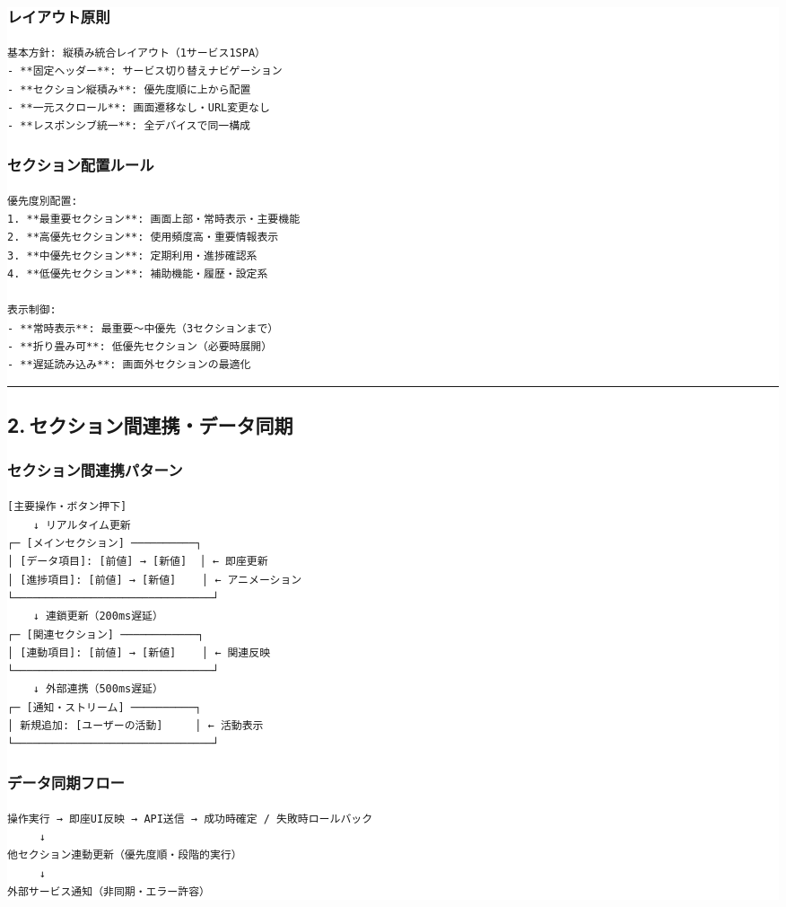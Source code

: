 ### レイアウト原則
```
基本方針: 縦積み統合レイアウト（1サービス1SPA）
- **固定ヘッダー**: サービス切り替えナビゲーション
- **セクション縦積み**: 優先度順に上から配置
- **一元スクロール**: 画面遷移なし・URL変更なし
- **レスポンシブ統一**: 全デバイスで同一構成
```

### セクション配置ルール
```
優先度別配置:
1. **最重要セクション**: 画面上部・常時表示・主要機能
2. **高優先セクション**: 使用頻度高・重要情報表示
3. **中優先セクション**: 定期利用・進捗確認系
4. **低優先セクション**: 補助機能・履歴・設定系

表示制御:
- **常時表示**: 最重要～中優先（3セクションまで）
- **折り畳み可**: 低優先セクション（必要時展開）
- **遅延読み込み**: 画面外セクションの最適化
```

---

## 2. セクション間連携・データ同期

### セクション間連携パターン
```
[主要操作・ボタン押下]
    ↓ リアルタイム更新
┌─ [メインセクション] ──────────┐
│ [データ項目]: [前値] → [新値]  │ ← 即座更新
│ [進捗項目]: [前値] → [新値]    │ ← アニメーション
└───────────────────────────────┘
    ↓ 連鎖更新（200ms遅延）
┌─ [関連セクション] ────────────┐  
│ [連動項目]: [前値] → [新値]    │ ← 関連反映
└───────────────────────────────┘
    ↓ 外部連携（500ms遅延）
┌─ [通知・ストリーム] ──────────┐
│ 新規追加: [ユーザーの活動]     │ ← 活動表示
└───────────────────────────────┘
```

### データ同期フロー
```
操作実行 → 即座UI反映 → API送信 → 成功時確定 / 失敗時ロールバック
     ↓
他セクション連動更新（優先度順・段階的実行）
     ↓
外部サービス通知（非同期・エラー許容）
```


  [serviceName]: {